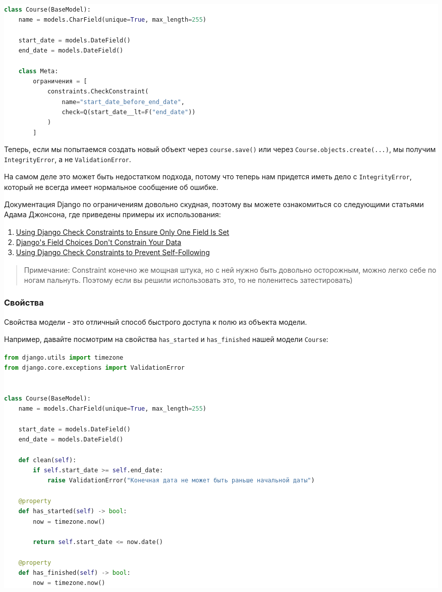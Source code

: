 ```python
class Course(BaseModel):
    name = models.CharField(unique=True, max_length=255)

    start_date = models.DateField()
    end_date = models.DateField()

    class Meta:
        ограничения = [
            constraints.CheckConstraint(
                name="start_date_before_end_date",
                check=Q(start_date__lt=F("end_date"))
            )
        ]
```

Теперь, если мы попытаемся создать новый объект через `course.save()` или через `Course.objects.create(...)`, мы получим `IntegrityError`, а не `ValidationError`.

На самом деле это может быть недостатком подхода, потому что теперь нам придется иметь дело с `IntegrityError`, который не всегда имеет нормальное сообщение об ошибке.

Документация Django по ограничениям довольно скудная, поэтому вы можете ознакомиться со следующими статьями Адама Джонсона, где приведены примеры их использования:

1. [Using Django Check Constraints to Ensure Only One Field Is Set](https://adamj.eu/tech/2020/03/25/django-check-constraints-one-field-set/)
2. [Django's Field Choices Don't Constrain Your Data](https://adamj.eu/tech/2020/01/22/djangos-field-choices-dont-constrain-your-data/)
3. [Using Django Check Constraints to Prevent Self-Following](https://adamj.eu/tech/2021/02/26/django-check-constraints-prevent-self-following/)

> Примечание: Constraint конечно же мощная штука, но с ней нужно быть довольно осторожным, можно легко себе по ногам пальнуть.
> Поэтому если вы решили использовать это, то не поленитесь затестировать)

### Свойства

Свойства модели - это отличный способ быстрого доступа к полю из объекта модели.

Например, давайте посмотрим на свойства `has_started` и `has_finished` нашей модели `Course`:

```python
from django.utils import timezone
from django.core.exceptions import ValidationError


class Course(BaseModel):
    name = models.CharField(unique=True, max_length=255)

    start_date = models.DateField()
    end_date = models.DateField()

    def clean(self):
        if self.start_date >= self.end_date:
            raise ValidationError("Конечная дата не может быть раньше начальной даты")

    @property
    def has_started(self) -> bool:
        now = timezone.now()

        return self.start_date <= now.date()

    @property
    def has_finished(self) -> bool:
        now = timezone.now()

```